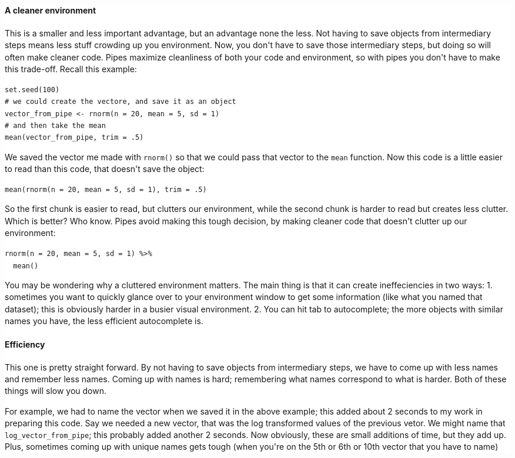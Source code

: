#### A cleaner environment

This is a smaller and less important advantage, but an advantage none
the less. Not having to save objects from intermediary steps means less
stuff crowding up you environment. Now, you don't have to save those
intermediary steps, but doing so will often make cleaner code. Pipes
maximize cleanliness of both your code and environment, so with pipes
you don't have to make this trade-off. Recall this example:

    set.seed(100)
    # we could create the vectore, and save it as an object
    vector_from_pipe <- rnorm(n = 20, mean = 5, sd = 1)
    # and then take the mean
    mean(vector_from_pipe, trim = .5)

We saved the vector me made with `rnorm()` so that we could pass that
vector to the `mean` function. Now this code is a little easier to read
than this code, that doesn't save the object:

    mean(rnorm(n = 20, mean = 5, sd = 1), trim = .5)

So the first chunk is easier to read, but clutters our environment,
while the second chunk is harder to read but creates less clutter. Which
is better? Who know. Pipes avoid making this tough decision, by making
cleaner code that doesn't clutter up our environment:

    rnorm(n = 20, mean = 5, sd = 1) %>%
      mean()

You may be wondering why a cluttered environment matters. The main thing
is that it can create ineffeciencies in two ways: 1. sometimes you want
to quickly glance over to your environment window to get some
information (like what you named that dataset); this is obviously harder
in a busier visual environment. 2. You can hit tab to autocomplete; the
more objects with similar names you have, the less efficient
autocomplete is.

#### Efficiency

This one is pretty straight forward. By not having to save objects from
intermediary steps, we have to come up with less names and remember less
names. Coming up with names is hard; remembering what names correspond
to what is harder. Both of these things will slow you down.

For example, we had to name the vector when we saved it in the above
example; this added about 2 seconds to my work in preparing this code.
Say we needed a new vector, that was the log transformed values of the
previous vetor. We might name that `log_vector_from_pipe`; this probably
added another 2 seconds. Now obviously, these are small additions of
time, but they add up. Plus, sometimes coming up with unique names gets
tough (when you're on the 5th or 6th or 10th vector that you have to
name)
